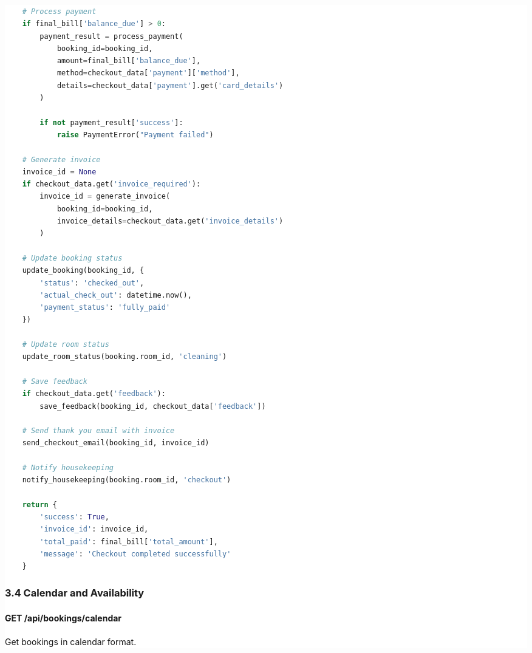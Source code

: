 ```python
    # Process payment
    if final_bill['balance_due'] > 0:
        payment_result = process_payment(
            booking_id=booking_id,
            amount=final_bill['balance_due'],
            method=checkout_data['payment']['method'],
            details=checkout_data['payment'].get('card_details')
        )
        
        if not payment_result['success']:
            raise PaymentError("Payment failed")
    
    # Generate invoice
    invoice_id = None
    if checkout_data.get('invoice_required'):
        invoice_id = generate_invoice(
            booking_id=booking_id,
            invoice_details=checkout_data.get('invoice_details')
        )
    
    # Update booking status
    update_booking(booking_id, {
        'status': 'checked_out',
        'actual_check_out': datetime.now(),
        'payment_status': 'fully_paid'
    })
    
    # Update room status
    update_room_status(booking.room_id, 'cleaning')
    
    # Save feedback
    if checkout_data.get('feedback'):
        save_feedback(booking_id, checkout_data['feedback'])
    
    # Send thank you email with invoice
    send_checkout_email(booking_id, invoice_id)
    
    # Notify housekeeping
    notify_housekeeping(booking.room_id, 'checkout')
    
    return {
        'success': True,
        'invoice_id': invoice_id,
        'total_paid': final_bill['total_amount'],
        'message': 'Checkout completed successfully'
    }
```

### 3.4 Calendar and Availability

#### GET /api/bookings/calendar
Get bookings in calendar format.
